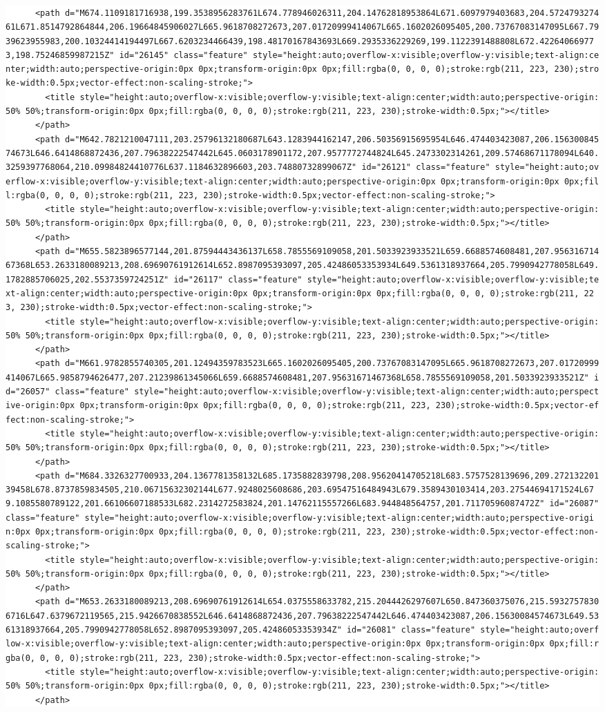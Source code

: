           <path d="M674.1109181716938,199.3538956283761L674.778946026311,204.14762818953864L671.6097979403683,204.572479327461L671.8514792864844,206.19664845906027L665.9618708272673,207.01720999414067L665.1602026095405,200.73767083147095L667.7939623955983,200.10324414194497L667.6203234466439,198.48170167843693L669.2935336229269,199.1122391488808L672.422640669773,198.75246859987215Z" id="26145" class="feature" style="height:auto;overflow-x:visible;overflow-y:visible;text-align:center;width:auto;perspective-origin:0px 0px;transform-origin:0px 0px;fill:rgba(0, 0, 0, 0);stroke:rgb(211, 223, 230);stroke-width:0.5px;vector-effect:non-scaling-stroke;">
            <title style="height:auto;overflow-x:visible;overflow-y:visible;text-align:center;width:auto;perspective-origin:50% 50%;transform-origin:0px 0px;fill:rgba(0, 0, 0, 0);stroke:rgb(211, 223, 230);stroke-width:0.5px;"></title>
          </path>
          <path d="M642.7821210047111,203.25796132180687L643.1283944162147,206.50356915695954L646.474403423087,206.15630084574673L646.6414868872436,207.79638222547442L645.0603178901172,207.9577772744824L645.2473302314261,209.57468671178094L640.3259397768064,210.09984824410776L637.1184632896603,203.74880732899067Z" id="26121" class="feature" style="height:auto;overflow-x:visible;overflow-y:visible;text-align:center;width:auto;perspective-origin:0px 0px;transform-origin:0px 0px;fill:rgba(0, 0, 0, 0);stroke:rgb(211, 223, 230);stroke-width:0.5px;vector-effect:non-scaling-stroke;">
            <title style="height:auto;overflow-x:visible;overflow-y:visible;text-align:center;width:auto;perspective-origin:50% 50%;transform-origin:0px 0px;fill:rgba(0, 0, 0, 0);stroke:rgb(211, 223, 230);stroke-width:0.5px;"></title>
          </path>
          <path d="M655.5823896577144,201.87594443436137L658.7855569109058,201.5033923933521L659.6688574608481,207.95631671467368L653.2633180089213,208.69690761912614L652.8987095393097,205.42486053353934L649.5361318937664,205.7990942778058L649.1782885706025,202.5537359724251Z" id="26117" class="feature" style="height:auto;overflow-x:visible;overflow-y:visible;text-align:center;width:auto;perspective-origin:0px 0px;transform-origin:0px 0px;fill:rgba(0, 0, 0, 0);stroke:rgb(211, 223, 230);stroke-width:0.5px;vector-effect:non-scaling-stroke;">
            <title style="height:auto;overflow-x:visible;overflow-y:visible;text-align:center;width:auto;perspective-origin:50% 50%;transform-origin:0px 0px;fill:rgba(0, 0, 0, 0);stroke:rgb(211, 223, 230);stroke-width:0.5px;"></title>
          </path>
          <path d="M661.9782855740305,201.12494359783523L665.1602026095405,200.73767083147095L665.9618708272673,207.01720999414067L665.9858794626477,207.21239861345066L659.6688574608481,207.95631671467368L658.7855569109058,201.5033923933521Z" id="26057" class="feature" style="height:auto;overflow-x:visible;overflow-y:visible;text-align:center;width:auto;perspective-origin:0px 0px;transform-origin:0px 0px;fill:rgba(0, 0, 0, 0);stroke:rgb(211, 223, 230);stroke-width:0.5px;vector-effect:non-scaling-stroke;">
            <title style="height:auto;overflow-x:visible;overflow-y:visible;text-align:center;width:auto;perspective-origin:50% 50%;transform-origin:0px 0px;fill:rgba(0, 0, 0, 0);stroke:rgb(211, 223, 230);stroke-width:0.5px;"></title>
          </path>
          <path d="M684.3326327700933,204.1367781358132L685.1735882839798,208.95620414705218L683.5757528139696,209.27213220139458L678.8737859834505,210.06715632302144L677.9248025608686,203.69547516484943L679.3589430103414,203.27544694171524L679.1085580789122,201.66106607188533L682.2314272583824,201.14762115557266L683.944848564757,201.71170596087472Z" id="26087" class="feature" style="height:auto;overflow-x:visible;overflow-y:visible;text-align:center;width:auto;perspective-origin:0px 0px;transform-origin:0px 0px;fill:rgba(0, 0, 0, 0);stroke:rgb(211, 223, 230);stroke-width:0.5px;vector-effect:non-scaling-stroke;">
            <title style="height:auto;overflow-x:visible;overflow-y:visible;text-align:center;width:auto;perspective-origin:50% 50%;transform-origin:0px 0px;fill:rgba(0, 0, 0, 0);stroke:rgb(211, 223, 230);stroke-width:0.5px;"></title>
          </path>
          <path d="M653.2633180089213,208.69690761912614L654.0375558633782,215.2044426297607L650.847360375076,215.59327578306716L647.6379672119565,215.9426670838552L646.6414868872436,207.79638222547442L646.474403423087,206.15630084574673L649.5361318937664,205.7990942778058L652.8987095393097,205.42486053353934Z" id="26081" class="feature" style="height:auto;overflow-x:visible;overflow-y:visible;text-align:center;width:auto;perspective-origin:0px 0px;transform-origin:0px 0px;fill:rgba(0, 0, 0, 0);stroke:rgb(211, 223, 230);stroke-width:0.5px;vector-effect:non-scaling-stroke;">
            <title style="height:auto;overflow-x:visible;overflow-y:visible;text-align:center;width:auto;perspective-origin:50% 50%;transform-origin:0px 0px;fill:rgba(0, 0, 0, 0);stroke:rgb(211, 223, 230);stroke-width:0.5px;"></title>
          </path>